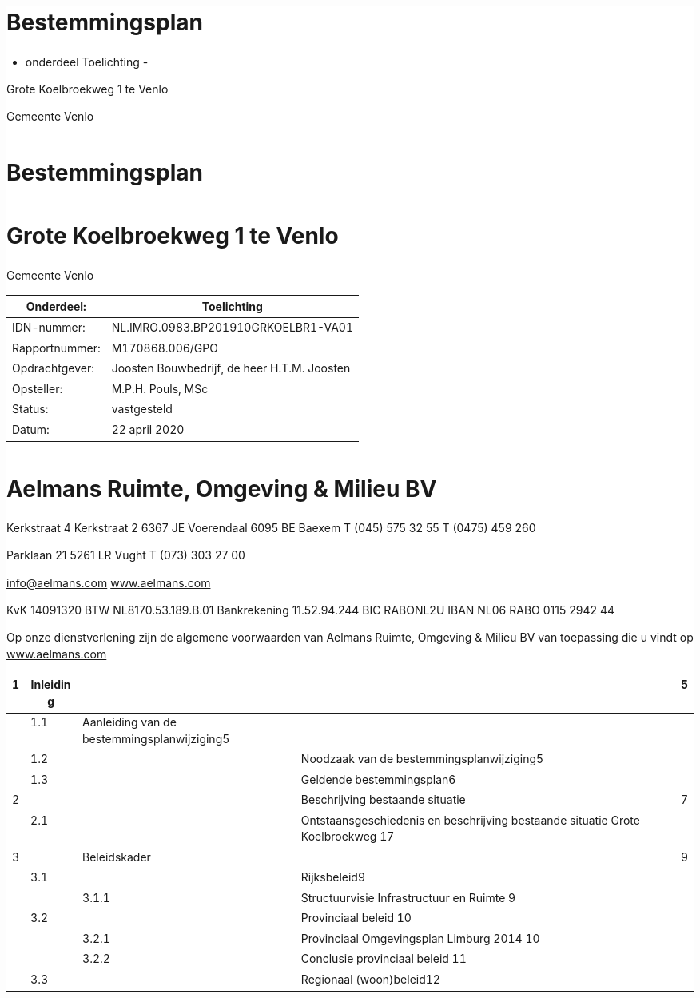 # **Bestemmingsplan**

- onderdeel Toelichting -

Grote Koelbroekweg 1 te Venlo

Gemeente Venlo

# **Bestemmingsplan**

# Grote Koelbroekweg 1 te Venlo

Gemeente Venlo

| Onderdeel:     | Toelichting                                 |
|----------------|---------------------------------------------|
| IDN-nummer:    | NL.IMRO.0983.BP201910GRKOELBR1-VA01         |
| Rapportnummer: | M170868.006/GPO                             |
| Opdrachtgever: | Joosten Bouwbedrijf, de heer H.T.M. Joosten |
| Opsteller:     | M.P.H. Pouls, MSc                           |
| Status:        | vastgesteld                                 |
| Datum:         | 22 april 2020                               |

# Aelmans Ruimte, Omgeving & Milieu BV

Kerkstraat 4 Kerkstraat 2 6367 JE Voerendaal 6095 BE Baexem T (045) 575 32 55 T (0475) 459 260

Parklaan 21 5261 LR Vught T (073) 303 27 00

info@aelmans.com www.aelmans.com

KvK 14091320 BTW NL8170.53.189.B.01 Bankrekening 11.52.94.244 BIC RABONL2U IBAN NL06 RABO 0115 2942 44

 Op onze dienstverlening zijn de algemene voorwaarden van Aelmans Ruimte, Omgeving & Milieu BV van toepassing die u vindt op www.aelmans.com

| 1 | Inleiding |                                             |                                                                                | 5  |
|---|-----------|---------------------------------------------|--------------------------------------------------------------------------------|----|
|   | 1.1       | Aanleiding van de bestemmingsplanwijziging5 |                                                                                |    |
|   | 1.2       |                                             | Noodzaak van de bestemmingsplanwijziging5                                      |    |
|   | 1.3       |                                             | Geldende bestemmingsplan6                                                      |    |
| 2 |           |                                             | Beschrijving bestaande situatie<br>                                            | 7  |
|   | 2.1       |                                             | Ontstaansgeschiedenis en beschrijving bestaande situatie Grote Koelbroekweg 17 |    |
| 3 |           | Beleidskader                                |                                                                                | 9  |
|   | 3.1       |                                             | Rijksbeleid9                                                                   |    |
|   |           | 3.1.1                                       | Structuurvisie Infrastructuur en Ruimte  9                                     |    |
|   | 3.2       |                                             | Provinciaal beleid 10                                                          |    |
|   |           | 3.2.1                                       | Provinciaal Omgevingsplan Limburg 2014 10                                      |    |
|   |           | 3.2.2                                       | Conclusie provinciaal beleid  11                                               |    |
|   | 3.3       |                                             | Regionaal (woon)beleid12                                                       |    |